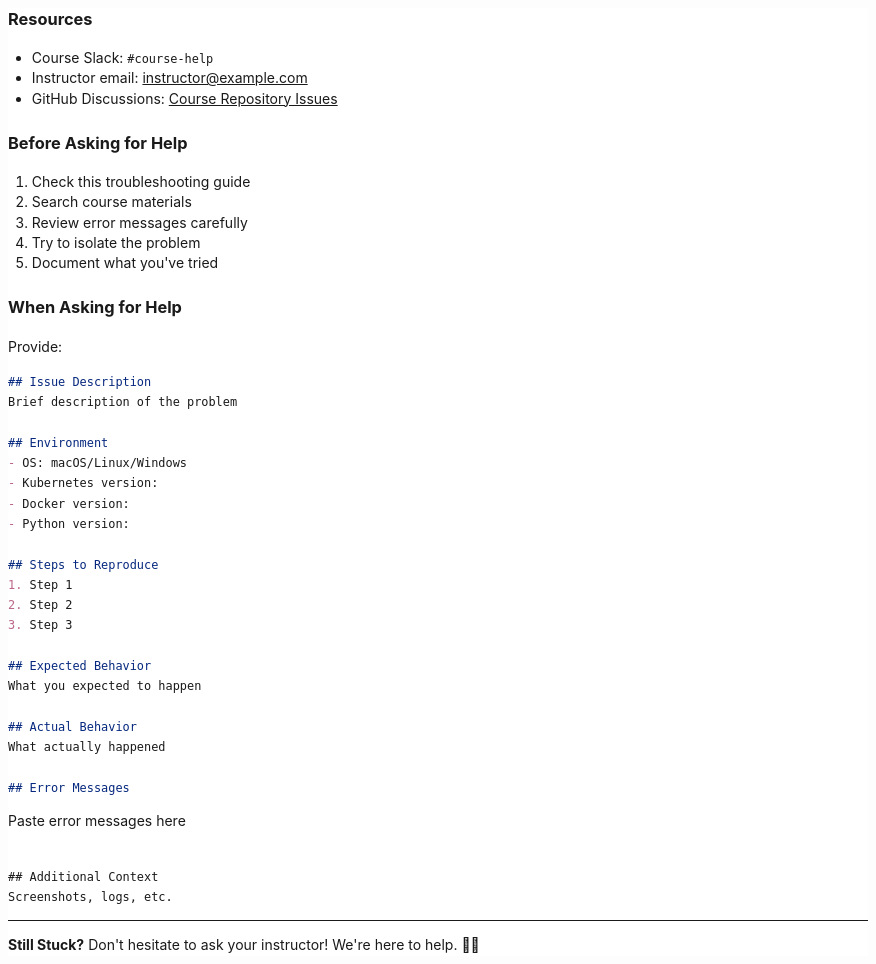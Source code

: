 ### Resources

- Course Slack: `#course-help`
- Instructor email: instructor@example.com
- GitHub Discussions: [Course Repository Issues](https://github.com/course/issues)

### Before Asking for Help

1. Check this troubleshooting guide
2. Search course materials
3. Review error messages carefully
4. Try to isolate the problem
5. Document what you've tried

### When Asking for Help

Provide:

```markdown
## Issue Description
Brief description of the problem

## Environment
- OS: macOS/Linux/Windows
- Kubernetes version: 
- Docker version: 
- Python version: 

## Steps to Reproduce
1. Step 1
2. Step 2
3. Step 3

## Expected Behavior
What you expected to happen

## Actual Behavior
What actually happened

## Error Messages
```
Paste error messages here
```

## Additional Context
Screenshots, logs, etc.
```

---

**Still Stuck?** Don't hesitate to ask your instructor! We're here to help. 🙋‍♂️
